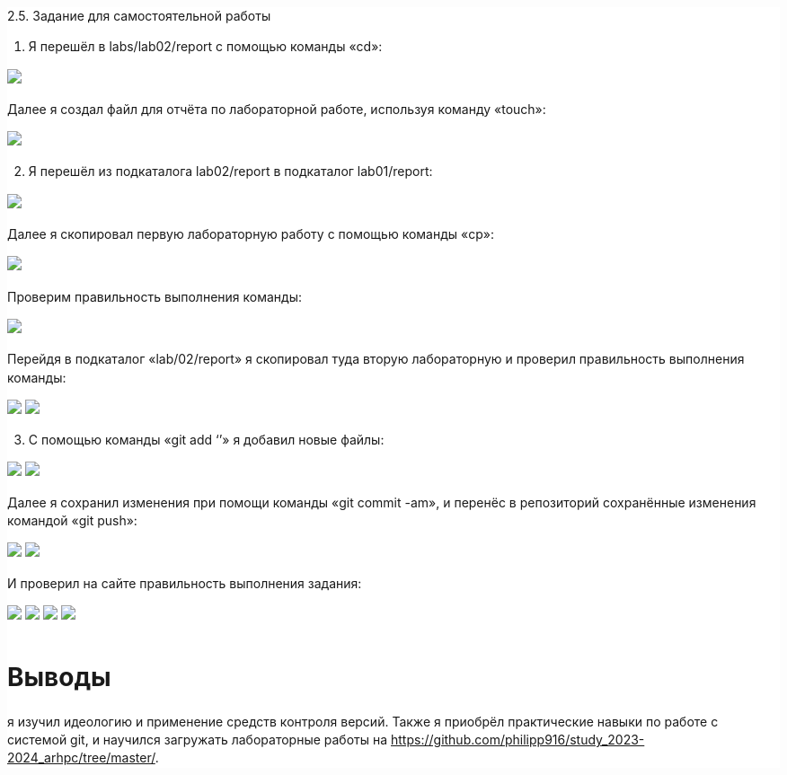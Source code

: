 2.5. Задание для самостоятельной работы

1. Я перешёл в labs/lab02/report с помощью команды «cd»:

![](lab02_im/026.png)

Далее я создал файл для отчёта по лабораторной работе, используя команду «touch»:

![](lab02_im/027.png)

2. Я перешёл из подкаталога lab02/report в подкаталог lab01/report:

![](lab02_im/028.png)

Далее я скопировал первую лабораторную работу с помощью команды «cp»:

![](lab02_im/029.png)

Проверим правильность выполнения команды:

![](lab02_im/030.png)

Перейдя в подкаталог «lab/02/report» я скопировал туда вторую лабораторную и проверил правильность выполнения команды:

![](lab02_im/031.png)
![](lab02_im/032.png)

3. С помощью команды «git add ‘’» я добавил новые файлы:

![](lab02_im/033.png)
![](lab02_im/034.png)

Далее я сохранил изменения при помощи команды «git commit -am», и перенёс в репозиторий сохранённые изменения командой «git push»:

![](lab02_im/035.png)
![](lab02_im/036.png)

И проверил на сайте правильность выполнения задания:

![](lab02_im/037.png)
![](lab02_im/038.png)
![](lab02_im/039.png)
![](lab02_im/040.png)

# Выводы

я изучил идеологию и применение средств контроля версий. Также я приобрёл практические навыки по работе с системой git, и научился загружать лабораторные работы на https://github.com/philipp916/study_2023-2024_arhpc/tree/master/.
 